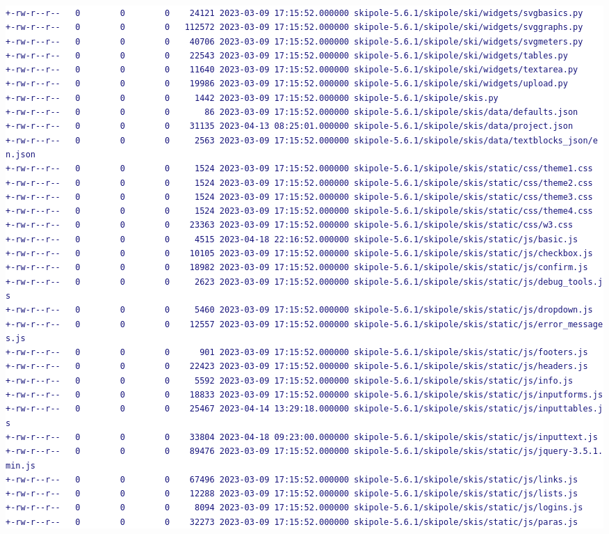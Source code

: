 ```diff
+-rw-r--r--   0        0        0    24121 2023-03-09 17:15:52.000000 skipole-5.6.1/skipole/ski/widgets/svgbasics.py
+-rw-r--r--   0        0        0   112572 2023-03-09 17:15:52.000000 skipole-5.6.1/skipole/ski/widgets/svggraphs.py
+-rw-r--r--   0        0        0    40706 2023-03-09 17:15:52.000000 skipole-5.6.1/skipole/ski/widgets/svgmeters.py
+-rw-r--r--   0        0        0    22543 2023-03-09 17:15:52.000000 skipole-5.6.1/skipole/ski/widgets/tables.py
+-rw-r--r--   0        0        0    11640 2023-03-09 17:15:52.000000 skipole-5.6.1/skipole/ski/widgets/textarea.py
+-rw-r--r--   0        0        0    19986 2023-03-09 17:15:52.000000 skipole-5.6.1/skipole/ski/widgets/upload.py
+-rw-r--r--   0        0        0     1442 2023-03-09 17:15:52.000000 skipole-5.6.1/skipole/skis.py
+-rw-r--r--   0        0        0       86 2023-03-09 17:15:52.000000 skipole-5.6.1/skipole/skis/data/defaults.json
+-rw-r--r--   0        0        0    31135 2023-04-13 08:25:01.000000 skipole-5.6.1/skipole/skis/data/project.json
+-rw-r--r--   0        0        0     2563 2023-03-09 17:15:52.000000 skipole-5.6.1/skipole/skis/data/textblocks_json/en.json
+-rw-r--r--   0        0        0     1524 2023-03-09 17:15:52.000000 skipole-5.6.1/skipole/skis/static/css/theme1.css
+-rw-r--r--   0        0        0     1524 2023-03-09 17:15:52.000000 skipole-5.6.1/skipole/skis/static/css/theme2.css
+-rw-r--r--   0        0        0     1524 2023-03-09 17:15:52.000000 skipole-5.6.1/skipole/skis/static/css/theme3.css
+-rw-r--r--   0        0        0     1524 2023-03-09 17:15:52.000000 skipole-5.6.1/skipole/skis/static/css/theme4.css
+-rw-r--r--   0        0        0    23363 2023-03-09 17:15:52.000000 skipole-5.6.1/skipole/skis/static/css/w3.css
+-rw-r--r--   0        0        0     4515 2023-04-18 22:16:52.000000 skipole-5.6.1/skipole/skis/static/js/basic.js
+-rw-r--r--   0        0        0    10105 2023-03-09 17:15:52.000000 skipole-5.6.1/skipole/skis/static/js/checkbox.js
+-rw-r--r--   0        0        0    18982 2023-03-09 17:15:52.000000 skipole-5.6.1/skipole/skis/static/js/confirm.js
+-rw-r--r--   0        0        0     2623 2023-03-09 17:15:52.000000 skipole-5.6.1/skipole/skis/static/js/debug_tools.js
+-rw-r--r--   0        0        0     5460 2023-03-09 17:15:52.000000 skipole-5.6.1/skipole/skis/static/js/dropdown.js
+-rw-r--r--   0        0        0    12557 2023-03-09 17:15:52.000000 skipole-5.6.1/skipole/skis/static/js/error_messages.js
+-rw-r--r--   0        0        0      901 2023-03-09 17:15:52.000000 skipole-5.6.1/skipole/skis/static/js/footers.js
+-rw-r--r--   0        0        0    22423 2023-03-09 17:15:52.000000 skipole-5.6.1/skipole/skis/static/js/headers.js
+-rw-r--r--   0        0        0     5592 2023-03-09 17:15:52.000000 skipole-5.6.1/skipole/skis/static/js/info.js
+-rw-r--r--   0        0        0    18833 2023-03-09 17:15:52.000000 skipole-5.6.1/skipole/skis/static/js/inputforms.js
+-rw-r--r--   0        0        0    25467 2023-04-14 13:29:18.000000 skipole-5.6.1/skipole/skis/static/js/inputtables.js
+-rw-r--r--   0        0        0    33804 2023-04-18 09:23:00.000000 skipole-5.6.1/skipole/skis/static/js/inputtext.js
+-rw-r--r--   0        0        0    89476 2023-03-09 17:15:52.000000 skipole-5.6.1/skipole/skis/static/js/jquery-3.5.1.min.js
+-rw-r--r--   0        0        0    67496 2023-03-09 17:15:52.000000 skipole-5.6.1/skipole/skis/static/js/links.js
+-rw-r--r--   0        0        0    12288 2023-03-09 17:15:52.000000 skipole-5.6.1/skipole/skis/static/js/lists.js
+-rw-r--r--   0        0        0     8094 2023-03-09 17:15:52.000000 skipole-5.6.1/skipole/skis/static/js/logins.js
+-rw-r--r--   0        0        0    32273 2023-03-09 17:15:52.000000 skipole-5.6.1/skipole/skis/static/js/paras.js
```